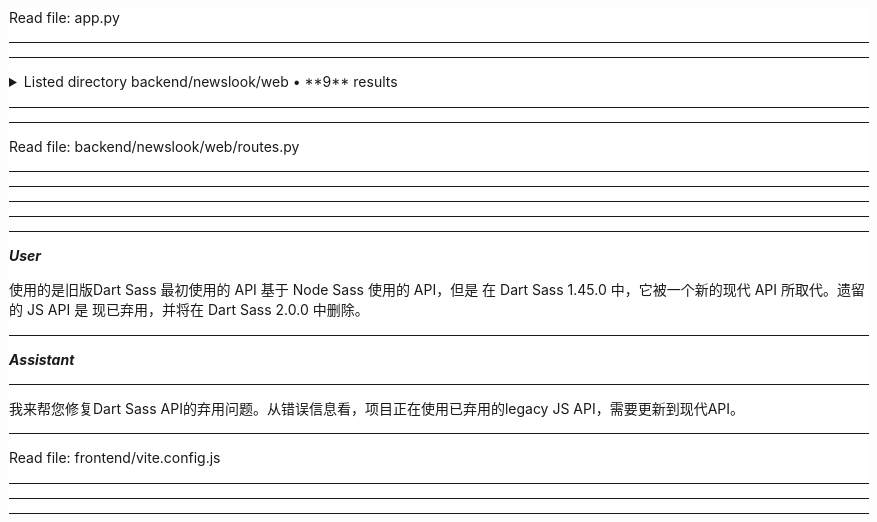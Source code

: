 
Read file: app.py

---



---

<details><summary>Listed directory backend/newslook/web • **9** results</summary></details>

---



---

Read file: backend/newslook/web/routes.py

---



---



---



---



---

_**User**_

使用的是旧版Dart Sass 最初使用的 API 基于 Node Sass 使用的 API，但是 在 Dart Sass 1.45.0 中，它被一个新的现代 API 所取代。遗留的 JS API 是 现已弃用，并将在 Dart Sass 2.0.0 中删除。

---

_**Assistant**_



---

我来帮您修复Dart Sass API的弃用问题。从错误信息看，项目正在使用已弃用的legacy JS API，需要更新到现代API。

---

Read file: frontend/vite.config.js

---



---



---

